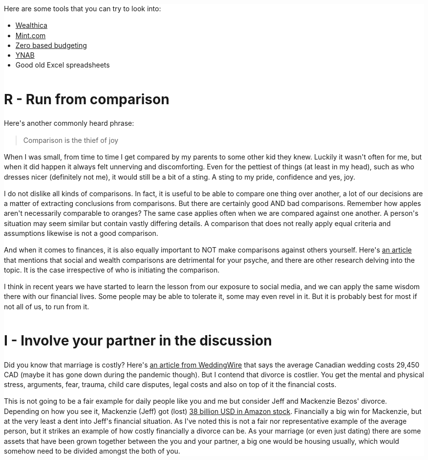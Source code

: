Here are some tools that you can try to look into:

- [Wealthica](https://wealthica.com/)
- [Mint.com](https://mint.intuit.com/)
- [Zero based budgeting](https://www.zero-basedbudget.com/)
- [YNAB](https://www.youneedabudget.com/)
- Good old Excel spreadsheets

# R - Run from comparison

Here's another commonly heard phrase:

> Comparison is the thief of joy

When I was small, from time to time I get compared by my parents to some other kid they knew. Luckily it wasn't often for me, but when it did happen it always felt unnerving and discomforting. Even for the pettiest of things (at least in my head), such as who dresses nicer (definitely not me), it would still be a bit of a sting. A sting to my pride, confidence and yes, joy.

I do not dislike all kinds of comparisons. In fact, it is useful to be able to compare one thing over another, a lot of our decisions are a matter of extracting conclusions from comparisons. But there are certainly good AND bad comparisons. Remember how apples aren't necessarily comparable to oranges? The same case applies often when we are compared against one another. A person's situation may seem similar but contain vastly differing details. A comparison that does not really apply equal criteria and assumptions likewise is not a good comparison.

And when it comes to finances, it is also equally important to NOT make comparisons against others yourself. Here's [an article](https://www.theguardian.com/global/2017/may/11/outclassed-neighbors-income-happiness) that mentions that social and wealth comparisons are detrimental for your psyche, and there are other research delving into the topic. It is the case irrespective of who is initiating the comparison.

I think in recent years we have started to learn the lesson from our exposure to social media, and we can apply the same wisdom there with our financial lives. Some people may be able to tolerate it, some may even revel in it. But it is probably best for most if not all of us, to run from it.

# I - Involve your partner in the discussion

Did you know that marriage is costly? Here's [an article from WeddingWire](https://www.weddingwire.ca/wedding-ideas/how-much-does-the-average-wedding-cost-in-canada--c1677) that says the average Canadian wedding costs 29,450 CAD (maybe it has gone down during the pandemic though). But I contend that divorce is costlier. You get the mental and physical stress, arguments, fear, trauma, child care disputes, legal costs and also on top of it the financial costs.

This is not going to be a fair example for daily people like you and me but consider Jeff and Mackenzie Bezos' divorce. Depending on how you see it, Mackenzie (Jeff) got (lost) [38 billion USD in Amazon stock](https://www.weddingwire.ca/wedding-ideas/how-much-does-the-average-wedding-cost-in-canada--c1677). Financially a big win for Mackenzie, but at the very least a dent into Jeff's financial situation. As I've noted this is not a fair nor representative example of the average person, but it strikes an example of how costly financially a divorce can be. As your marriage (or even just dating) there are some assets that have been grown together between the you and your partner, a big one would be housing usually, which would somehow need to be divided amongst the both of you.
